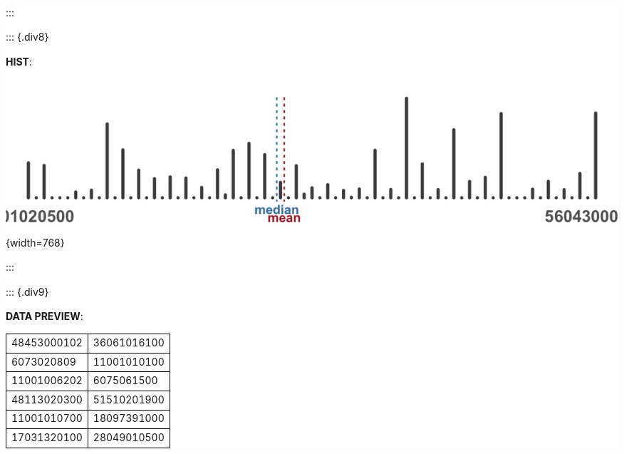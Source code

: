 



::: 

::: {.div8} 

**HIST**: 

![](RG-draft_files/figure-html/numeric-2.png){width=768}




::: 

::: {.div9} 

**DATA PREVIEW**: 

<table class="table" style="margin-left: auto; margin-right: auto;">
<tbody>
  <tr>
   <td style="text-align:left;border-left:1px solid;border-right:1px solid;border: 1px solid black;"> 48453000102 </td>
   <td style="text-align:left;border-left:1px solid;border-right:1px solid;border: 1px solid black;"> 36061016100 </td>
  </tr>
  <tr>
   <td style="text-align:left;border-left:1px solid;border-right:1px solid;border: 1px solid black;"> 6073020809 </td>
   <td style="text-align:left;border-left:1px solid;border-right:1px solid;border: 1px solid black;"> 11001010100 </td>
  </tr>
  <tr>
   <td style="text-align:left;border-left:1px solid;border-right:1px solid;border: 1px solid black;"> 11001006202 </td>
   <td style="text-align:left;border-left:1px solid;border-right:1px solid;border: 1px solid black;"> 6075061500 </td>
  </tr>
  <tr>
   <td style="text-align:left;border-left:1px solid;border-right:1px solid;border: 1px solid black;"> 48113020300 </td>
   <td style="text-align:left;border-left:1px solid;border-right:1px solid;border: 1px solid black;"> 51510201900 </td>
  </tr>
  <tr>
   <td style="text-align:left;border-left:1px solid;border-right:1px solid;border: 1px solid black;"> 11001010700 </td>
   <td style="text-align:left;border-left:1px solid;border-right:1px solid;border: 1px solid black;"> 18097391000 </td>
  </tr>
  <tr>
   <td style="text-align:left;border-left:1px solid;border-right:1px solid;border: 1px solid black;"> 17031320100 </td>
   <td style="text-align:left;border-left:1px solid;border-right:1px solid;border: 1px solid black;"> 28049010500 </td>